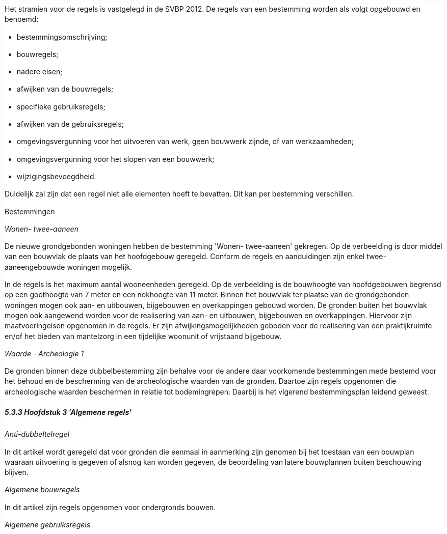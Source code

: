 Het stramien voor de regels is vastgelegd in de SVBP 2012\. De regels van een bestemming worden als volgt opgebouwd en benoemd:

* bestemmingsomschrijving;

* bouwregels;

* nadere eisen;

* afwijken van de bouwregels;

* specifieke gebruiksregels;

* afwijken van de gebruiksregels;

* omgevingsvergunning voor het uitvoeren van werk, geen bouwwerk zijnde, of van werkzaamheden;

* omgevingsvergunning voor het slopen van een bouwwerk;

* wijzigingsbevoegdheid.

Duidelijk zal zijn dat een regel niet alle elementen hoeft te bevatten. Dit kan per bestemming verschillen.

Bestemmingen

*Wonen\- twee\-aaneen*

De nieuwe grondgebonden woningen hebben de bestemming 'Wonen\- twee\-aaneen' gekregen. Op de verbeelding is door middel van een bouwvlak de plaats van het hoofdgebouw geregeld. Conform de regels en aanduidingen zijn enkel twee\-aaneengebouwde woningen mogelijk.

In de regels is het maximum aantal wooneenheden geregeld. Op de verbeelding is de bouwhoogte van hoofdgebouwen begrensd op een goothoogte van 7 meter en een nokhoogte van 11 meter. Binnen het bouwvlak ter plaatse van de grondgebonden woningen mogen ook aan\- en uitbouwen, bijgebouwen en overkappingen gebouwd worden. De gronden buiten het bouwvlak mogen ook aangewend worden voor de realisering van aan\- en uitbouwen, bijgebouwen en overkappingen. Hiervoor zijn maatvoeringeisen opgenomen in de regels. Er zijn afwijkingsmogelijkheden geboden voor de realisering van een praktijkruimte en/of het bieden van mantelzorg in een tijdelijke woonunit of vrijstaand bijgebouw.

*Waarde \- Archeologie 1*

De gronden binnen deze dubbelbestemming zijn behalve voor de andere daar voorkomende bestemmingen mede bestemd voor het behoud en de bescherming van de archeologische waarden van de gronden. Daartoe zijn regels opgenomen die archeologische waarden beschermen in relatie tot bodemingrepen. Daarbij is het vigerend bestemmingsplan leidend geweest.

##### 5\.3\.3 Hoofdstuk 3 'Algemene regels'

*Anti\-dubbeltelregel*

In dit artikel wordt geregeld dat voor gronden die eenmaal in aanmerking zijn genomen bij het toestaan van een bouwplan waaraan uitvoering is gegeven of alsnog kan worden gegeven, de beoordeling van latere bouwplannen buiten beschouwing blijven.

*Algemene bouwregels*

In dit artikel zijn regels opgenomen voor ondergronds bouwen.

*Algemene gebruiksregels*

